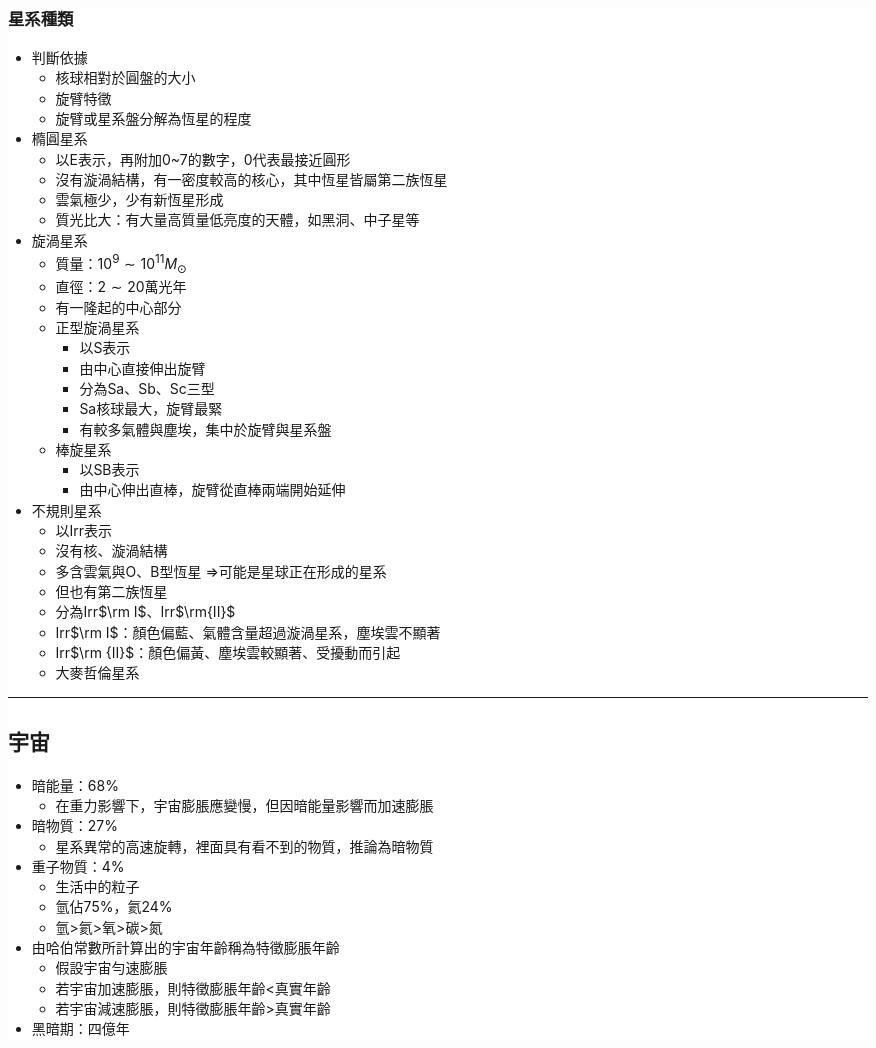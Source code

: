 ### 星系種類
* 判斷依據
    * 核球相對於圓盤的大小
    * 旋臂特徵
    * 旋臂或星系盤分解為恆星的程度
* 橢圓星系
    * 以E表示，再附加0~7的數字，0代表最接近圓形
    * 沒有漩渦結構，有一密度較高的核心，其中恆星皆屬第二族恆星
    * 雲氣極少，少有新恆星形成
    * 質光比大：有大量高質量低亮度的天體，如黑洞、中子星等
* 旋渦星系
    * 質量：$10^9\sim 10^{11}M_\odot$
    * 直徑：$2\sim 20$萬光年
    * 有一隆起的中心部分
    * 正型旋渦星系
        * 以S表示
        * 由中心直接伸出旋臂
        * 分為Sa、Sb、Sc三型
        * Sa核球最大，旋臂最緊
        * 有較多氣體與塵埃，集中於旋臂與星系盤
    * 棒旋星系
        * 以SB表示
        * 由中心伸出直棒，旋臂從直棒兩端開始延伸
* 不規則星系
    * 以Irr表示
    * 沒有核、漩渦結構
    * 多含雲氣與O、B型恆星
      $\Rightarrow$可能是星球正在形成的星系
    * 但也有第二族恆星
    * 分為Irr$\rm I$、Irr$\rm{II}$
    * Irr$\rm I$：顏色偏藍、氣體含量超過漩渦星系，塵埃雲不顯著
    * Irr$\rm {II}$：顏色偏黃、塵埃雲較顯著、受擾動而引起
    * 大麥哲倫星系

                                                                                                
---


## 宇宙
* 暗能量：68%
    * 在重力影響下，宇宙膨脹應變慢，但因暗能量影響而加速膨脹
* 暗物質：27%
    * 星系異常的高速旋轉，裡面具有看不到的物質，推論為暗物質
* 重子物質：4%
    * 生活中的粒子
    * 氫佔75%，氦24%
    * 氫>氦>氧>碳>氮
* 由哈伯常數所計算出的宇宙年齡稱為特徵膨脹年齡
    * 假設宇宙勻速膨脹
    * 若宇宙加速膨脹，則特徵膨脹年齡<真實年齡
    * 若宇宙減速膨脹，則特徵膨脹年齡>真實年齡
* 黑暗期：四億年
